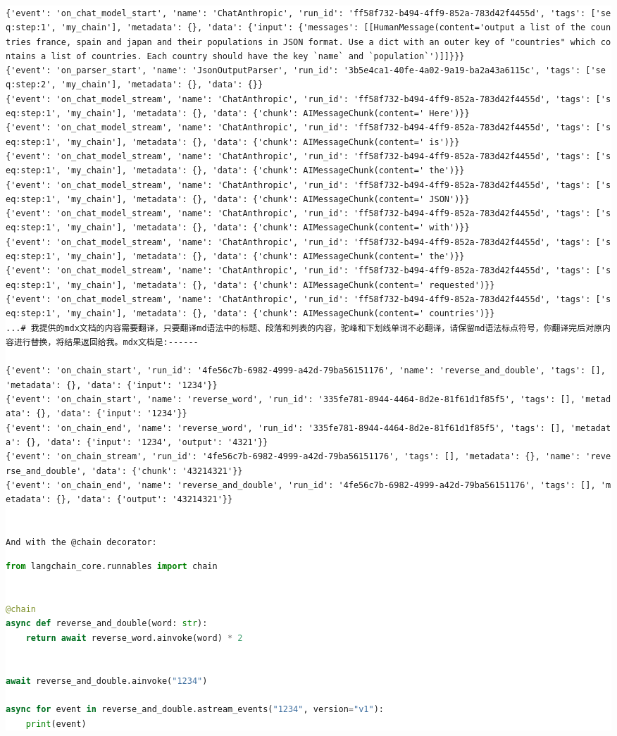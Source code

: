 ```
{'event': 'on_chat_model_start', 'name': 'ChatAnthropic', 'run_id': 'ff58f732-b494-4ff9-852a-783d42f4455d', 'tags': ['seq:step:1', 'my_chain'], 'metadata': {}, 'data': {'input': {'messages': [[HumanMessage(content='output a list of the countries france, spain and japan and their populations in JSON format. Use a dict with an outer key of "countries" which contains a list of countries. Each country should have the key `name` and `population`')]]}}}
{'event': 'on_parser_start', 'name': 'JsonOutputParser', 'run_id': '3b5e4ca1-40fe-4a02-9a19-ba2a43a6115c', 'tags': ['seq:step:2', 'my_chain'], 'metadata': {}, 'data': {}}
{'event': 'on_chat_model_stream', 'name': 'ChatAnthropic', 'run_id': 'ff58f732-b494-4ff9-852a-783d42f4455d', 'tags': ['seq:step:1', 'my_chain'], 'metadata': {}, 'data': {'chunk': AIMessageChunk(content=' Here')}}
{'event': 'on_chat_model_stream', 'name': 'ChatAnthropic', 'run_id': 'ff58f732-b494-4ff9-852a-783d42f4455d', 'tags': ['seq:step:1', 'my_chain'], 'metadata': {}, 'data': {'chunk': AIMessageChunk(content=' is')}}
{'event': 'on_chat_model_stream', 'name': 'ChatAnthropic', 'run_id': 'ff58f732-b494-4ff9-852a-783d42f4455d', 'tags': ['seq:step:1', 'my_chain'], 'metadata': {}, 'data': {'chunk': AIMessageChunk(content=' the')}}
{'event': 'on_chat_model_stream', 'name': 'ChatAnthropic', 'run_id': 'ff58f732-b494-4ff9-852a-783d42f4455d', 'tags': ['seq:step:1', 'my_chain'], 'metadata': {}, 'data': {'chunk': AIMessageChunk(content=' JSON')}}
{'event': 'on_chat_model_stream', 'name': 'ChatAnthropic', 'run_id': 'ff58f732-b494-4ff9-852a-783d42f4455d', 'tags': ['seq:step:1', 'my_chain'], 'metadata': {}, 'data': {'chunk': AIMessageChunk(content=' with')}}
{'event': 'on_chat_model_stream', 'name': 'ChatAnthropic', 'run_id': 'ff58f732-b494-4ff9-852a-783d42f4455d', 'tags': ['seq:step:1', 'my_chain'], 'metadata': {}, 'data': {'chunk': AIMessageChunk(content=' the')}}
{'event': 'on_chat_model_stream', 'name': 'ChatAnthropic', 'run_id': 'ff58f732-b494-4ff9-852a-783d42f4455d', 'tags': ['seq:step:1', 'my_chain'], 'metadata': {}, 'data': {'chunk': AIMessageChunk(content=' requested')}}
{'event': 'on_chat_model_stream', 'name': 'ChatAnthropic', 'run_id': 'ff58f732-b494-4ff9-852a-783d42f4455d', 'tags': ['seq:step:1', 'my_chain'], 'metadata': {}, 'data': {'chunk': AIMessageChunk(content=' countries')}}
...# 我提供的mdx文档的内容需要翻译，只要翻译md语法中的标题、段落和列表的内容，驼峰和下划线单词不必翻译，请保留md语法标点符号，你翻译完后对原内容进行替换，将结果返回给我。mdx文档是:------

{'event': 'on_chain_start', 'run_id': '4fe56c7b-6982-4999-a42d-79ba56151176', 'name': 'reverse_and_double', 'tags': [], 'metadata': {}, 'data': {'input': '1234'}}
{'event': 'on_chain_start', 'name': 'reverse_word', 'run_id': '335fe781-8944-4464-8d2e-81f61d1f85f5', 'tags': [], 'metadata': {}, 'data': {'input': '1234'}}
{'event': 'on_chain_end', 'name': 'reverse_word', 'run_id': '335fe781-8944-4464-8d2e-81f61d1f85f5', 'tags': [], 'metadata': {}, 'data': {'input': '1234', 'output': '4321'}}
{'event': 'on_chain_stream', 'run_id': '4fe56c7b-6982-4999-a42d-79ba56151176', 'tags': [], 'metadata': {}, 'name': 'reverse_and_double', 'data': {'chunk': '43214321'}}
{'event': 'on_chain_end', 'name': 'reverse_and_double', 'run_id': '4fe56c7b-6982-4999-a42d-79ba56151176', 'tags': [], 'metadata': {}, 'data': {'output': '43214321'}}


And with the @chain decorator:
```

```python
from langchain_core.runnables import chain


@chain
async def reverse_and_double(word: str):
    return await reverse_word.ainvoke(word) * 2


await reverse_and_double.ainvoke("1234")

async for event in reverse_and_double.astream_events("1234", version="v1"):
    print(event)
```
```
```